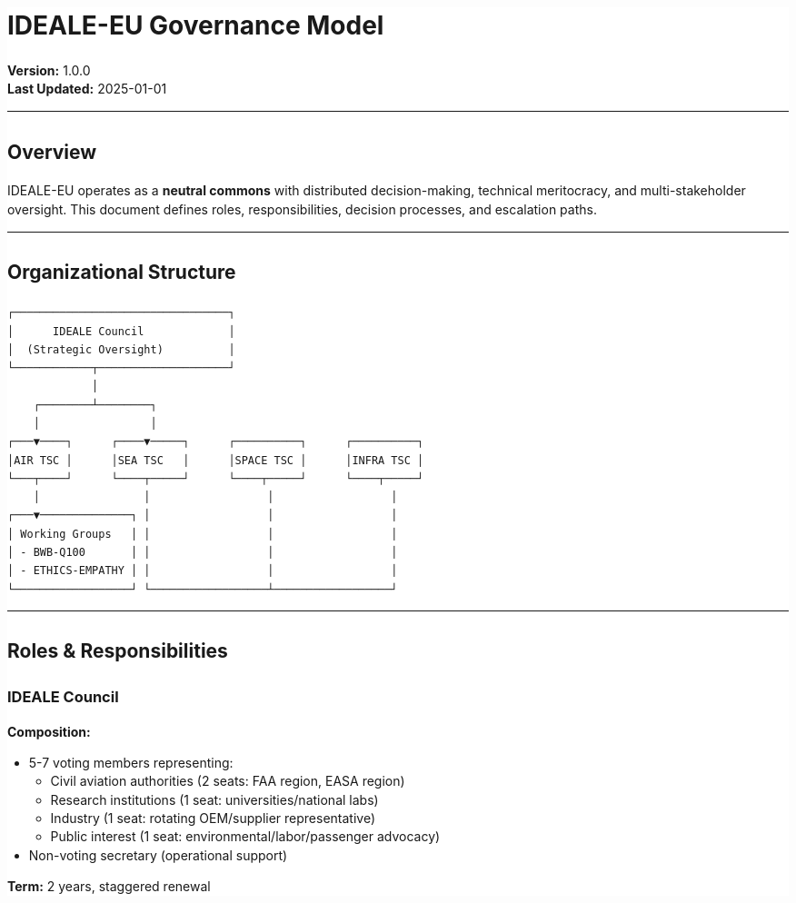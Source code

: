 # IDEALE-EU Governance Model

**Version:** 1.0.0  
**Last Updated:** 2025-01-01

---

## Overview

IDEALE-EU operates as a **neutral commons** with distributed decision-making, technical meritocracy, and multi-stakeholder oversight. This document defines roles, responsibilities, decision processes, and escalation paths.

---

## Organizational Structure

```
┌─────────────────────────────────┐
│      IDEALE Council             │
│  (Strategic Oversight)          │
└────────────┬────────────────────┘
             │
    ┌────────┴────────┐
    │                 │
┌───▼────┐      ┌────▼─────┐      ┌──────────┐      ┌──────────┐
│AIR TSC │      │SEA TSC   │      │SPACE TSC │      │INFRA TSC │
└───┬────┘      └────┬─────┘      └────┬─────┘      └────┬─────┘
    │                │                  │                  │
┌───▼──────────────┐ │                  │                  │
│ Working Groups   │ │                  │                  │
│ - BWB-Q100       │ │                  │                  │
│ - ETHICS-EMPATHY │ │                  │                  │
└──────────────────┘ └──────────────────┴──────────────────┘
```

---

## Roles & Responsibilities

### IDEALE Council

**Composition:**
- 5-7 voting members representing:
  - Civil aviation authorities (2 seats: FAA region, EASA region)
  - Research institutions (1 seat: universities/national labs)
  - Industry (1 seat: rotating OEM/supplier representative)
  - Public interest (1 seat: environmental/labor/passenger advocacy)
- Non-voting secretary (operational support)

**Term:** 2 years, staggered renewal
